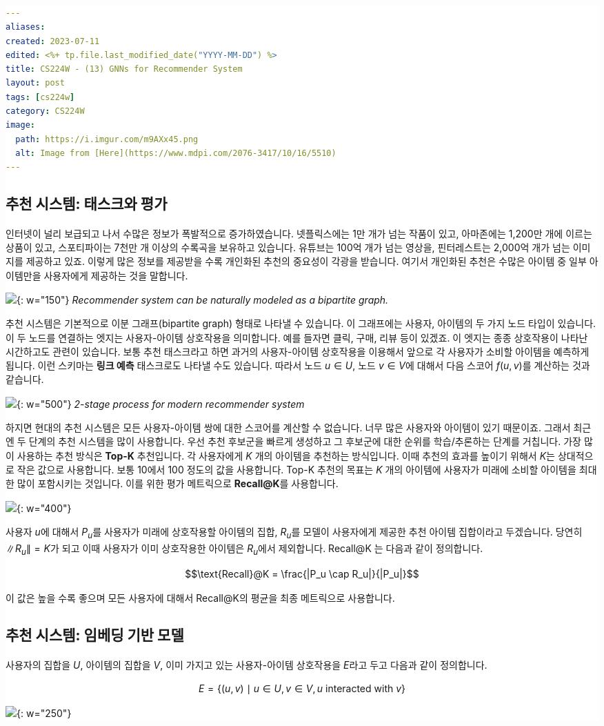 ```yaml
---
aliases: 
created: 2023-07-11
edited: <%+ tp.file.last_modified_date("YYYY-MM-DD") %>
title: CS224W - (13) GNNs for Recommender System
layout: post
tags: [cs224w]
category: CS224W
image:
  path: https://i.imgur.com/m9AXx45.png
  alt: Image from [Here](https://www.mdpi.com/2076-3417/10/16/5510)
---
```


## 추천 시스템: 태스크와 평가

인터넷이 널리 보급되고 나서 수많은 정보가 폭발적으로 증가하였습니다. 넷플릭스에는 1만 개가 넘는 작품이 있고, 아마존에는 1,200만 개에 이르는 상품이 있고, 스포티파이는 7천만 개 이상의 수록곡을 보유하고 있습니다. 유튜브는 100억 개가 넘는 영상을, 핀터레스트는 2,000억 개가 넘는 이미지를 제공하고 있죠. 이렇게 많은 정보를 제공받을 수록 개인화된 추천의 중요성이 각광을 받습니다. 여기서 개인화된 추천은 수많은 아이템 중 일부 아이템만을 사용자에게 제공하는 것을 말합니다.

![](https://i.imgur.com/6RaZxvU.png){: w="150"}
_Recommender system can be naturally modeled as a bipartite graph._

추천 시스템은 기본적으로 이분 그래프(bipartite graph) 형태로 나타낼 수 있습니다. 이 그래프에는 사용자, 아이템의 두 가지 노드 타입이 있습니다. 이 두 노드를 연결하는 엣지는 사용자-아이템 상호작용을 의미합니다. 예를 들자면 클릭, 구매, 리뷰 등이 있겠죠. 이 엣지는 종종 상호작용이 나타난 시간하고도 관련이 있습니다. 보통 추천 태스크라고 하면 과거의 사용자-아이템 상호작용을 이용해서 앞으로 각 사용자가 소비할 아이템을 예측하게 됩니다. 이런 스키마는 **링크 예측** 태스크로도 나타낼 수도 있습니다. 따라서 노드 $u \in U$, 노드 $v \in V$에 대해서 다음 스코어 $f(u, v)$를 계산하는 것과 같습니다.

![](https://i.imgur.com/ScbkGhG.png){: w="500"}
_2-stage process for modern recommender system_

하지면 현대의 추천 시스템은 모든 사용자-아이템 쌍에 대한 스코어를 계산할 수 없습니다. 너무 많은 사용자와 아이템이 있기 때문이죠. 그래서 최근엔 두 단계의 추천 시스템을 많이 사용합니다. 우선 추천 후보군을 빠르게 생성하고 그 후보군에 대한 순위를 학습/추론하는 단계를 거칩니다. 가장 많이 사용하는 추천 방식은 **Top-K** 추천입니다. 각 사용자에게 $K$ 개의 아이템을 추천하는 방식입니다. 이때 추천의 효과를 높이기 위해서 $K$는 상대적으로 작은 값으로 사용합니다. 보통 10에서 100 정도의 값을 사용합니다. Top-K 추천의 목표는 $K$ 개의 아이템에 사용자가 미래에 소비할 아이템을 최대한 많이 포함시키는 것입니다. 이를 위한 평가 메트릭으로 **Recall@K**를 사용합니다.

![](https://i.imgur.com/3zefAvB.png){: w="400"}

사용자 $u$에 대해서 $P_u$를 사용자가 미래에 상호작용할 아이템의 집합,  $R_u$를 모델이 사용자에게 제공한 추천 아이템 집합이라고 두겠습니다. 당연히 $\|R_u\| = K$가 되고 이때 사용자가 이미 상호작용한 아이템은 $R_u$에서 제외합니다. Recall@K 는 다음과 같이 정의합니다.

$$\text{Recall}@K = \frac{|P_u \cap R_u|}{|P_u|}$$

이 값은 높을 수록 좋으며 모든 사용자에 대해서 Recall@K의 평균을 최종 메트릭으로 사용합니다.

## 추천 시스템: 임베딩 기반 모델

사용자의 집합을 $U$, 아이템의 집합을 $V$, 이미 가지고 있는 사용자-아이템 상호작용을 $E$라고 두고 다음과 같이 정의합니다.

$$E = \{ (u, v) \mid u \in U, v \in V, u \text{ interacted with } v \}$$

![](https://i.imgur.com/BX55CdB.png){: w="250"}
